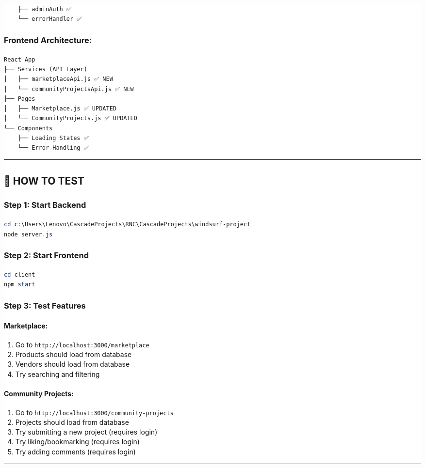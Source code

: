 ```
    ├── adminAuth ✅
    └── errorHandler ✅
```

### **Frontend Architecture:**
```
React App
├── Services (API Layer)
│   ├── marketplaceApi.js ✅ NEW
│   └── communityProjectsApi.js ✅ NEW
├── Pages
│   ├── Marketplace.js ✅ UPDATED
│   └── CommunityProjects.js ✅ UPDATED
└── Components
    ├── Loading States ✅
    └── Error Handling ✅
```

---

## 🚀 HOW TO TEST

### **Step 1: Start Backend**
```powershell
cd c:\Users\Lenovo\CascadeProjects\RNC\CascadeProjects\windsurf-project
node server.js
```

### **Step 2: Start Frontend**
```powershell
cd client
npm start
```

### **Step 3: Test Features**

#### **Marketplace:**
1. Go to `http://localhost:3000/marketplace`
2. Products should load from database
3. Vendors should load from database
4. Try searching and filtering

#### **Community Projects:**
1. Go to `http://localhost:3000/community-projects`
2. Projects should load from database
3. Try submitting a new project (requires login)
4. Try liking/bookmarking (requires login)
5. Try adding comments (requires login)

---
